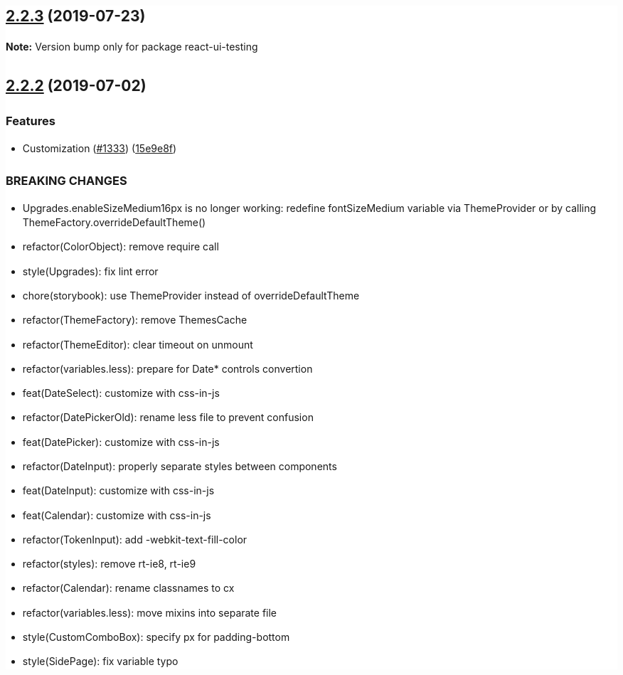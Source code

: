 



## [2.2.3](https://github.com/skbkontur/retail-ui/compare/react-ui-testing@2.2.2...react-ui-testing@2.2.3) (2019-07-23)

**Note:** Version bump only for package react-ui-testing





## [2.2.2](https://github.com/skbkontur/retail-ui/compare/react-ui-testing@2.2.1...react-ui-testing@2.2.2) (2019-07-02)


### Features

* Customization ([#1333](https://github.com/skbkontur/retail-ui/issues/1333)) ([15e9e8f](https://github.com/skbkontur/retail-ui/commit/15e9e8f))


### BREAKING CHANGES

* Upgrades.enableSizeMedium16px is no longer working: redefine fontSizeMedium
variable via ThemeProvider or by calling ThemeFactory.overrideDefaultTheme()

* refactor(ColorObject): remove require call

* style(Upgrades): fix lint error

* chore(storybook): use ThemeProvider instead of overrideDefaultTheme

* refactor(ThemeFactory): remove ThemesCache

* refactor(ThemeEditor): clear timeout on unmount

* refactor(variables.less): prepare for Date* controls convertion

* feat(DateSelect): customize with css-in-js

* refactor(DatePickerOld): rename less file to prevent confusion

* feat(DatePicker): customize with css-in-js

* refactor(DateInput): properly separate styles between components

* feat(DateInput): customize with css-in-js

* feat(Calendar): customize with css-in-js

* refactor(TokenInput): add -webkit-text-fill-color

* refactor(styles): remove rt-ie8, rt-ie9

* refactor(Calendar): rename classnames to cx

* refactor(variables.less): move mixins into separate file

* style(CustomComboBox): specify px for padding-bottom

* style(SidePage): fix variable typo
